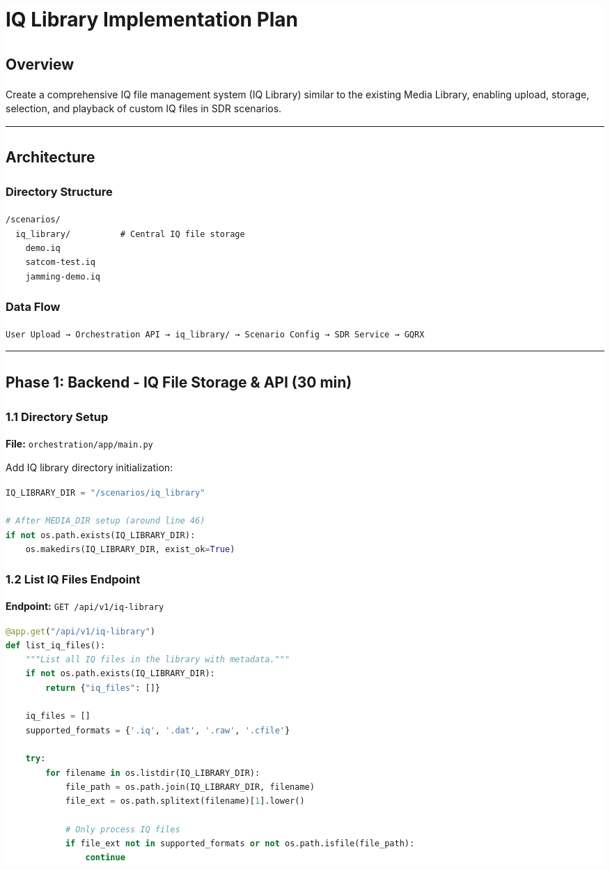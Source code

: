 # IQ Library Implementation Plan

## Overview
Create a comprehensive IQ file management system (IQ Library) similar to the existing Media Library, enabling upload, storage, selection, and playback of custom IQ files in SDR scenarios.

---

## Architecture

### Directory Structure
```
/scenarios/
  iq_library/          # Central IQ file storage
    demo.iq
    satcom-test.iq
    jamming-demo.iq
```

### Data Flow
```
User Upload → Orchestration API → iq_library/ → Scenario Config → SDR Service → GQRX
```

---

## Phase 1: Backend - IQ File Storage & API (30 min)

### 1.1 Directory Setup
**File:** `orchestration/app/main.py`

Add IQ library directory initialization:
```python
IQ_LIBRARY_DIR = "/scenarios/iq_library"

# After MEDIA_DIR setup (around line 46)
if not os.path.exists(IQ_LIBRARY_DIR):
    os.makedirs(IQ_LIBRARY_DIR, exist_ok=True)
```

### 1.2 List IQ Files Endpoint
**Endpoint:** `GET /api/v1/iq-library`

```python
@app.get("/api/v1/iq-library")
def list_iq_files():
    """List all IQ files in the library with metadata."""
    if not os.path.exists(IQ_LIBRARY_DIR):
        return {"iq_files": []}

    iq_files = []
    supported_formats = {'.iq', '.dat', '.raw', '.cfile'}

    try:
        for filename in os.listdir(IQ_LIBRARY_DIR):
            file_path = os.path.join(IQ_LIBRARY_DIR, filename)
            file_ext = os.path.splitext(filename)[1].lower()

            # Only process IQ files
            if file_ext not in supported_formats or not os.path.isfile(file_path):
                continue

```